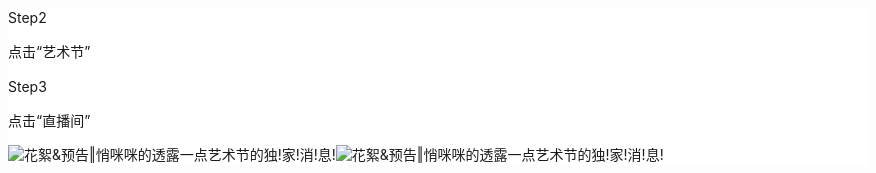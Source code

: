   


Step2

点击“艺术节”

  


  


  


  


  


  


  


  


  


  


  


  


  


Step3

点击“直播间”

![花絮&预告‖悄咪咪的透露一点艺术节的独!家!消!息!](/wp-content/uploads/2019/02/beepress5-1550727212.jpeg)![花絮&预告‖悄咪咪的透露一点艺术节的独!家!消!息!](http://www.5am.website/wp-content/uploads/2019/02/beepress4-1550727214.jpeg)

  


  


  


  


  


  


  


  


  


  


  


  
